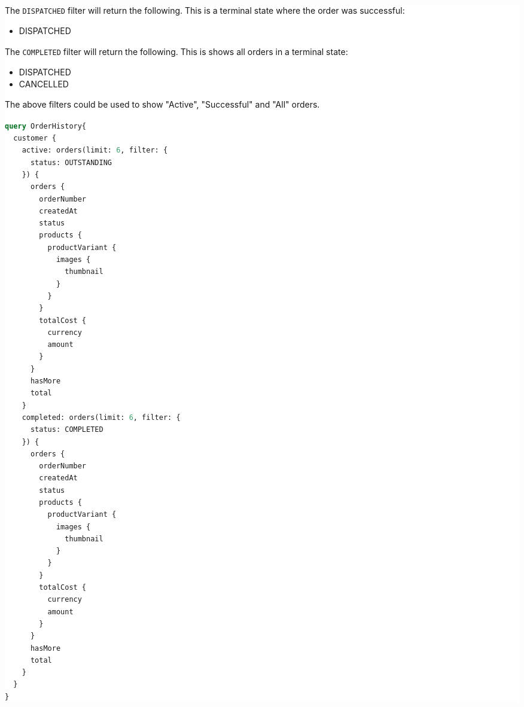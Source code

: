 The `DISPATCHED` filter will return the following. This is a terminal state where the order was successful:
- DISPATCHED

The `COMPLETED` filter will return the following. This is shows all orders in a terminal state:
- DISPATCHED
- CANCELLED

The above filters could be used to show "Active", "Successful" and "All" orders. 

```graphql
query OrderHistory{
  customer {
    active: orders(limit: 6, filter: {
      status: OUTSTANDING
    }) {
      orders {
        orderNumber
        createdAt
        status
        products {
          productVariant {
            images {
              thumbnail
            }
          }
        }
        totalCost {
          currency
          amount
        }
      }
      hasMore
      total
    }
    completed: orders(limit: 6, filter: {
      status: COMPLETED
    }) {
      orders {
        orderNumber
        createdAt
        status
        products {
          productVariant {
            images {
              thumbnail
            }
          }
        }
        totalCost {
          currency
          amount
        }
      }
      hasMore
      total
    }
  }
}
```

